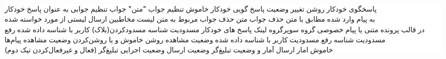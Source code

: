   <tr>
   <td rowspan="2">پاسخگوی خودکار</td>
    <td>روشن</td>
    <td rowspan="2" align="center">تغییر وضعیت پاسخ ‌گویی خودکار </td>
    </tr>
    <tr>
    <td>خاموش</td>
    </tr>
    <tr>
   <td>تنظیم جواب</td>
    <td>"متن" جواب</td>
    <td align="center">تنظیم جوابی به عنوان پاسخ خودکار<br> به پیام وارد شده مطابق با متن</td>
    </tr>
    <tr>
    <td>حذف جواب</td>
    <td>متن</td>
    <td align="center">حذف جواب مربوط به متن</td>
  </tr>
  <tr>
    <td rowspan="6">لیست</td>
    <td>مخاطبین</td>
    <td align="center" rowspan="6">ارسال لیستی از مورد خواسته شده<br>در قالب پرونده متنی یا پیام</td>
  </tr>
  <tr>
    <td>خصوصی</td>
    </tr>
    <tr>
    <td>گروه</td>
    </tr>
    <tr>
    <td>سوپرگروه</td>
    </tr>
    <tr>
    <td>لینک</td>
  </tr>
  <tr>
    <td>پاسخ های خودکار</td>
  </tr>
  <tr>
    <td>مسدودیت</td>
    <td>شناسه</td>
    <td align="center">مسدود‌کردن(بلاک) کاربر با شناسه داده شده</td>
  </tr>
  <tr>
    <td>رفع مسدودیت</td>
    <td>شناسه</td>
    <td align="center">رفع مسدودیت کاربر با شناسه داده شده</td>
  </tr>
  <tr>
   <td rowspan="2">وضعیت مشاهده</td>
    <td>روشن</td>
    <td rowspan="2" align="center">خاموش و یا روشن‌کردن وضعیت مشاهده پیام‌ها<br>(فعال و غیر‌فعال‌کردن تیک دوم)</td>
    </tr>
    <tr>
    <td>خاموش</td>
    </tr>
  <tr>
    <td colspan="2">امار</td>
    <td align="center">ارسال آمار و وضعیت تبلیغ‌گر</td>
  </tr>
    <tr>
    <td colspan="2">وضعیت</td>
    <td align="center">ارسال وضعیت اجرایی تبلیغ‌گر</td>